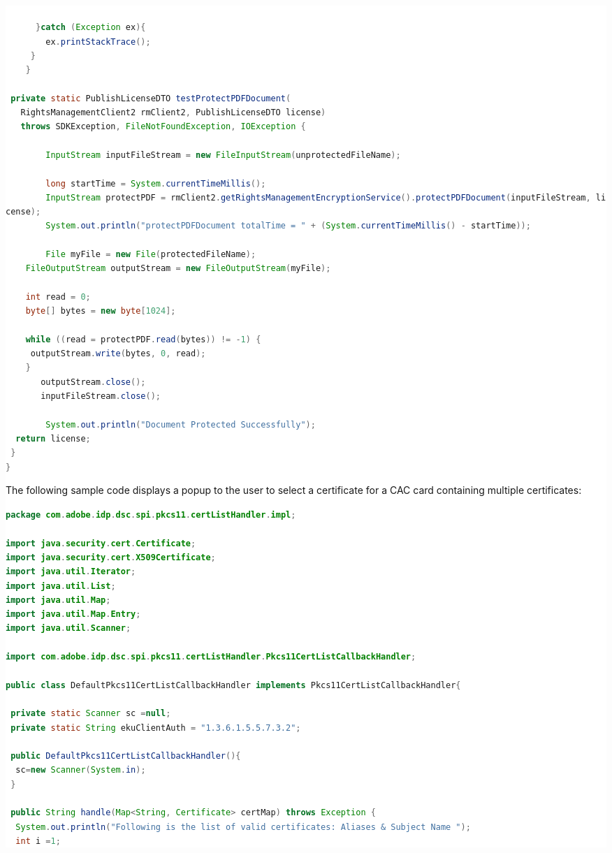 ```java
         
      }catch (Exception ex){
        ex.printStackTrace(); 
     }
    }

 private static PublishLicenseDTO testProtectPDFDocument(
   RightsManagementClient2 rmClient2, PublishLicenseDTO license)
   throws SDKException, FileNotFoundException, IOException {
  
        InputStream inputFileStream = new FileInputStream(unprotectedFileName);
  
        long startTime = System.currentTimeMillis();
        InputStream protectPDF = rmClient2.getRightsManagementEncryptionService().protectPDFDocument(inputFileStream, license);
        System.out.println("protectPDFDocument totalTime = " + (System.currentTimeMillis() - startTime));
        
        File myFile = new File(protectedFileName);
    FileOutputStream outputStream = new FileOutputStream(myFile);
   
    int read = 0;
    byte[] bytes = new byte[1024];
   
    while ((read = protectPDF.read(bytes)) != -1) {
     outputStream.write(bytes, 0, read);
    }
       outputStream.close();
       inputFileStream.close();
       
        System.out.println("Document Protected Successfully");
  return license;
 }
}
```

The following sample code displays a popup to the user to select a certificate for a CAC card containing multiple certificates:

```java
package com.adobe.idp.dsc.spi.pkcs11.certListHandler.impl;

import java.security.cert.Certificate;
import java.security.cert.X509Certificate;
import java.util.Iterator;
import java.util.List;
import java.util.Map;
import java.util.Map.Entry;
import java.util.Scanner;

import com.adobe.idp.dsc.spi.pkcs11.certListHandler.Pkcs11CertListCallbackHandler;

public class DefaultPkcs11CertListCallbackHandler implements Pkcs11CertListCallbackHandler{

 private static Scanner sc =null;
 private static String ekuClientAuth = "1.3.6.1.5.5.7.3.2";
 
 public DefaultPkcs11CertListCallbackHandler(){
  sc=new Scanner(System.in); 
 }
 
 public String handle(Map<String, Certificate> certMap) throws Exception {
  System.out.println("Following is the list of valid certificates: Aliases & Subject Name ");
  int i =1;
```